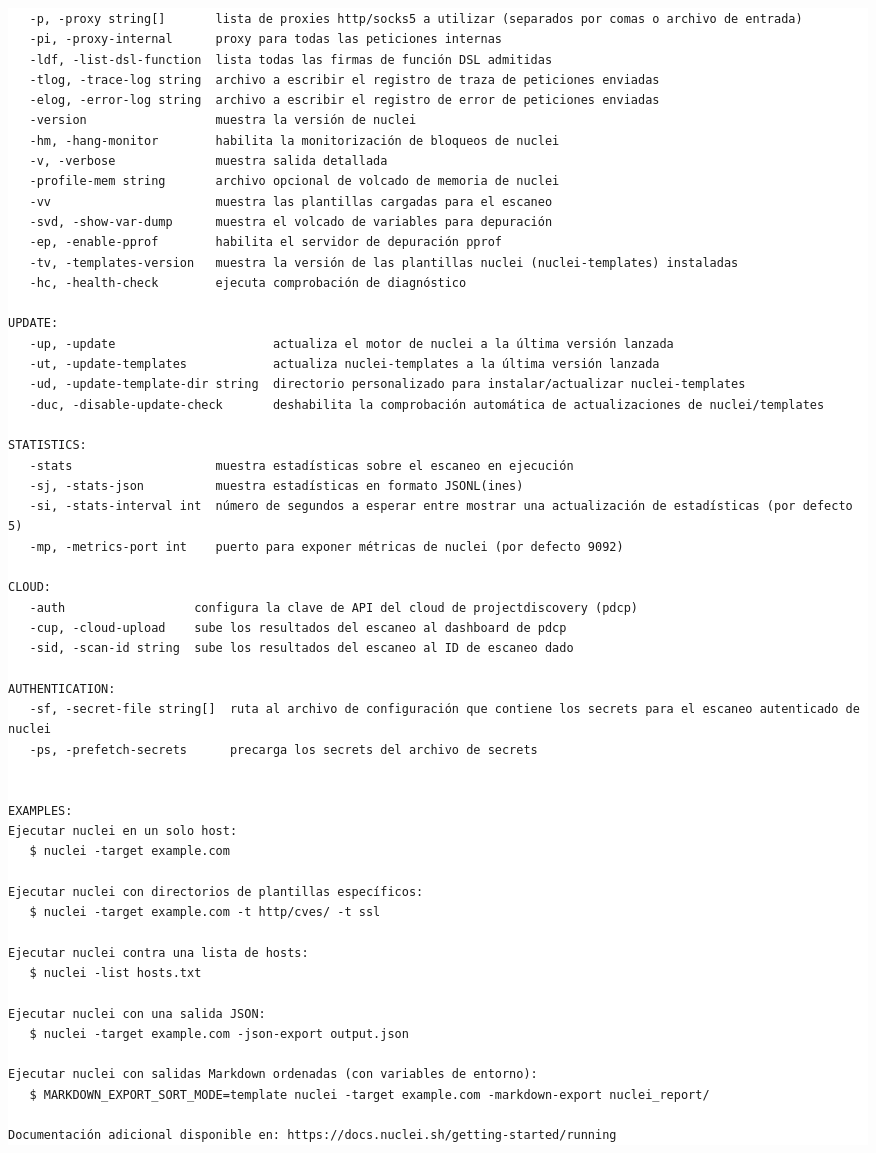 ```console
   -p, -proxy string[]       lista de proxies http/socks5 a utilizar (separados por comas o archivo de entrada)
   -pi, -proxy-internal      proxy para todas las peticiones internas
   -ldf, -list-dsl-function  lista todas las firmas de función DSL admitidas
   -tlog, -trace-log string  archivo a escribir el registro de traza de peticiones enviadas
   -elog, -error-log string  archivo a escribir el registro de error de peticiones enviadas
   -version                  muestra la versión de nuclei
   -hm, -hang-monitor        habilita la monitorización de bloqueos de nuclei
   -v, -verbose              muestra salida detallada
   -profile-mem string       archivo opcional de volcado de memoria de nuclei
   -vv                       muestra las plantillas cargadas para el escaneo
   -svd, -show-var-dump      muestra el volcado de variables para depuración
   -ep, -enable-pprof        habilita el servidor de depuración pprof
   -tv, -templates-version   muestra la versión de las plantillas nuclei (nuclei-templates) instaladas
   -hc, -health-check        ejecuta comprobación de diagnóstico

UPDATE:
   -up, -update                      actualiza el motor de nuclei a la última versión lanzada
   -ut, -update-templates            actualiza nuclei-templates a la última versión lanzada
   -ud, -update-template-dir string  directorio personalizado para instalar/actualizar nuclei-templates
   -duc, -disable-update-check       deshabilita la comprobación automática de actualizaciones de nuclei/templates

STATISTICS:
   -stats                    muestra estadísticas sobre el escaneo en ejecución
   -sj, -stats-json          muestra estadísticas en formato JSONL(ines)
   -si, -stats-interval int  número de segundos a esperar entre mostrar una actualización de estadísticas (por defecto 5)
   -mp, -metrics-port int    puerto para exponer métricas de nuclei (por defecto 9092)

CLOUD:
   -auth                  configura la clave de API del cloud de projectdiscovery (pdcp)
   -cup, -cloud-upload    sube los resultados del escaneo al dashboard de pdcp
   -sid, -scan-id string  sube los resultados del escaneo al ID de escaneo dado

AUTHENTICATION:
   -sf, -secret-file string[]  ruta al archivo de configuración que contiene los secrets para el escaneo autenticado de nuclei
   -ps, -prefetch-secrets      precarga los secrets del archivo de secrets


EXAMPLES:
Ejecutar nuclei en un solo host:
   $ nuclei -target example.com

Ejecutar nuclei con directorios de plantillas específicos:
   $ nuclei -target example.com -t http/cves/ -t ssl

Ejecutar nuclei contra una lista de hosts:
   $ nuclei -list hosts.txt

Ejecutar nuclei con una salida JSON:
   $ nuclei -target example.com -json-export output.json

Ejecutar nuclei con salidas Markdown ordenadas (con variables de entorno):
   $ MARKDOWN_EXPORT_SORT_MODE=template nuclei -target example.com -markdown-export nuclei_report/

Documentación adicional disponible en: https://docs.nuclei.sh/getting-started/running
```
